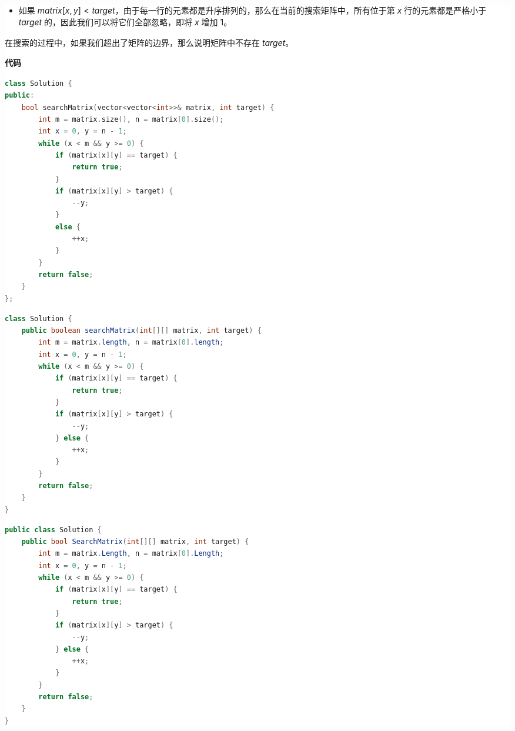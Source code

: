 - 如果 $\textit{matrix}[x, y] < \textit{target}$，由于每一行的元素都是升序排列的，那么在当前的搜索矩阵中，所有位于第 $x$ 行的元素都是严格小于 $\textit{target}$ 的，因此我们可以将它们全部忽略，即将 $x$ 增加 $1$。

在搜索的过程中，如果我们超出了矩阵的边界，那么说明矩阵中不存在 $\textit{target}$。

**代码**

```C++ [sol3-C++]
class Solution {
public:
    bool searchMatrix(vector<vector<int>>& matrix, int target) {
        int m = matrix.size(), n = matrix[0].size();
        int x = 0, y = n - 1;
        while (x < m && y >= 0) {
            if (matrix[x][y] == target) {
                return true;
            }
            if (matrix[x][y] > target) {
                --y;
            }
            else {
                ++x;
            }
        }
        return false;
    }
};
```

```Java [sol3-Java]
class Solution {
    public boolean searchMatrix(int[][] matrix, int target) {
        int m = matrix.length, n = matrix[0].length;
        int x = 0, y = n - 1;
        while (x < m && y >= 0) {
            if (matrix[x][y] == target) {
                return true;
            }
            if (matrix[x][y] > target) {
                --y;
            } else {
                ++x;
            }
        }
        return false;
    }
}
```

```C# [sol3-C#]
public class Solution {
    public bool SearchMatrix(int[][] matrix, int target) {
        int m = matrix.Length, n = matrix[0].Length;
        int x = 0, y = n - 1;
        while (x < m && y >= 0) {
            if (matrix[x][y] == target) {
                return true;
            }
            if (matrix[x][y] > target) {
                --y;
            } else {
                ++x;
            }
        }
        return false;
    }
}
```